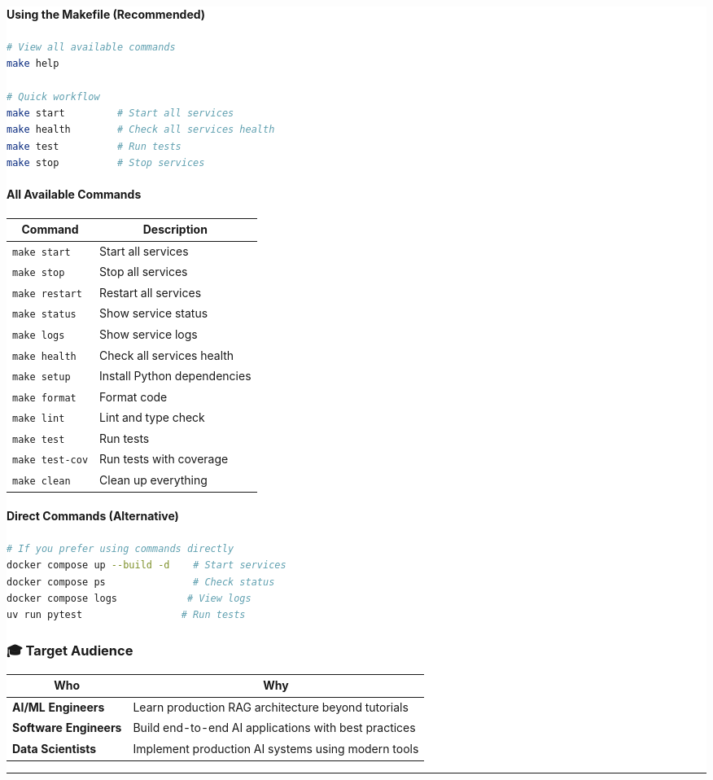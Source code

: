 #### **Using the Makefile** (Recommended)
```bash
# View all available commands
make help

# Quick workflow
make start         # Start all services
make health        # Check all services health
make test          # Run tests
make stop          # Stop services
```

#### **All Available Commands**
| Command | Description |
|---------|-------------|
| `make start` | Start all services |
| `make stop` | Stop all services |
| `make restart` | Restart all services |
| `make status` | Show service status |
| `make logs` | Show service logs |
| `make health` | Check all services health |
| `make setup` | Install Python dependencies |
| `make format` | Format code |
| `make lint` | Lint and type check |
| `make test` | Run tests |
| `make test-cov` | Run tests with coverage |
| `make clean` | Clean up everything |

#### **Direct Commands** (Alternative)
```bash
# If you prefer using commands directly
docker compose up --build -d    # Start services
docker compose ps               # Check status
docker compose logs            # View logs
uv run pytest                 # Run tests
```

### **🎓 Target Audience**
| Who | Why |
|-----|-----|
| **AI/ML Engineers** | Learn production RAG architecture beyond tutorials |
| **Software Engineers** | Build end-to-end AI applications with best practices |
| **Data Scientists** | Implement production AI systems using modern tools |

---